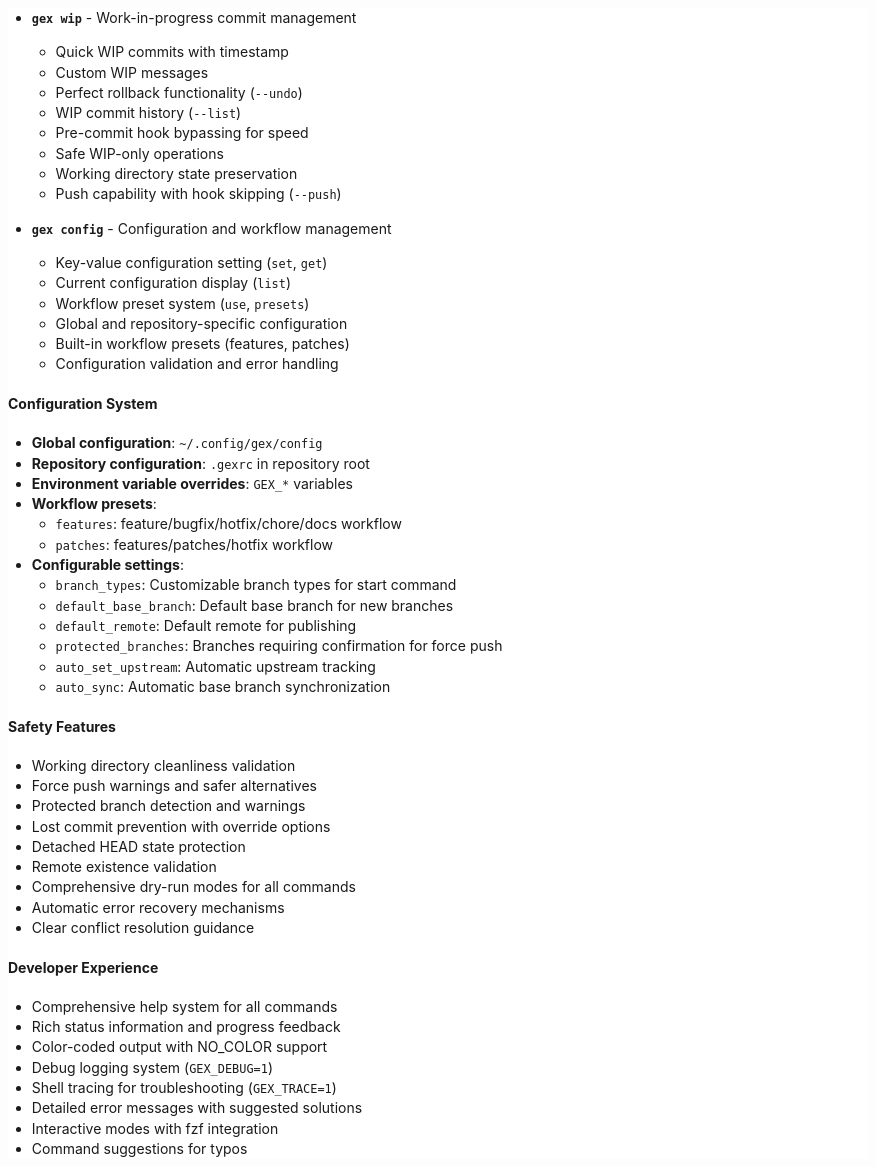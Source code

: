- **`gex wip`** - Work-in-progress commit management
  - Quick WIP commits with timestamp
  - Custom WIP messages
  - Perfect rollback functionality (`--undo`)
  - WIP commit history (`--list`)
  - Pre-commit hook bypassing for speed
  - Safe WIP-only operations
  - Working directory state preservation
  - Push capability with hook skipping (`--push`)

- **`gex config`** - Configuration and workflow management
  - Key-value configuration setting (`set`, `get`)
  - Current configuration display (`list`)
  - Workflow preset system (`use`, `presets`)
  - Global and repository-specific configuration
  - Built-in workflow presets (features, patches)
  - Configuration validation and error handling

#### Configuration System

- **Global configuration**: `~/.config/gex/config`
- **Repository configuration**: `.gexrc` in repository root
- **Environment variable overrides**: `GEX_*` variables
- **Workflow presets**:
  - `features`: feature/bugfix/hotfix/chore/docs workflow
  - `patches`: features/patches/hotfix workflow
- **Configurable settings**:
  - `branch_types`: Customizable branch types for start command
  - `default_base_branch`: Default base branch for new branches
  - `default_remote`: Default remote for publishing
  - `protected_branches`: Branches requiring confirmation for force push
  - `auto_set_upstream`: Automatic upstream tracking
  - `auto_sync`: Automatic base branch synchronization

#### Safety Features

- Working directory cleanliness validation
- Force push warnings and safer alternatives
- Protected branch detection and warnings
- Lost commit prevention with override options
- Detached HEAD state protection
- Remote existence validation
- Comprehensive dry-run modes for all commands
- Automatic error recovery mechanisms
- Clear conflict resolution guidance

#### Developer Experience

- Comprehensive help system for all commands
- Rich status information and progress feedback
- Color-coded output with NO_COLOR support
- Debug logging system (`GEX_DEBUG=1`)
- Shell tracing for troubleshooting (`GEX_TRACE=1`)
- Detailed error messages with suggested solutions
- Interactive modes with fzf integration
- Command suggestions for typos
